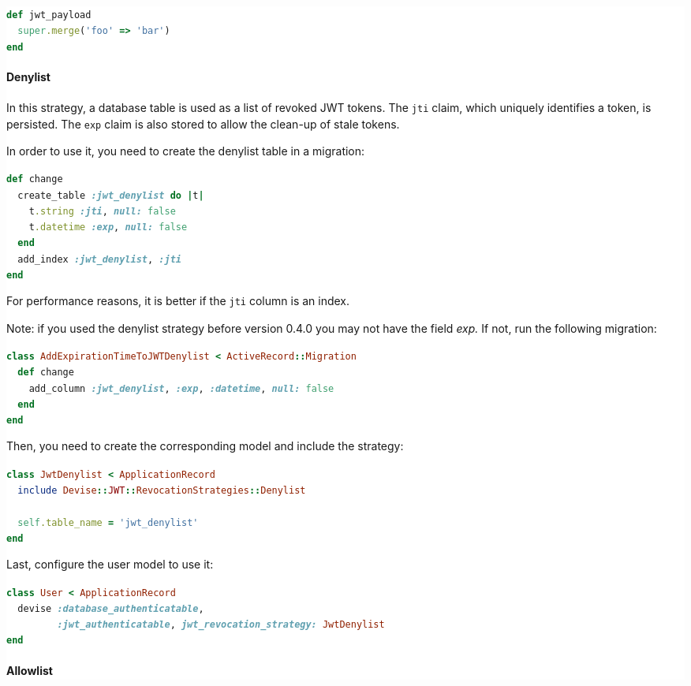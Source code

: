 ```ruby
def jwt_payload
  super.merge('foo' => 'bar')
end
```

#### Denylist

In this strategy, a database table is used as a list of revoked JWT tokens. The `jti` claim, which uniquely identifies a token, is persisted. The `exp` claim is also stored to allow the clean-up of stale tokens.

In order to use it, you need to create the denylist table in a migration:

```ruby
def change
  create_table :jwt_denylist do |t|
    t.string :jti, null: false
    t.datetime :exp, null: false
  end
  add_index :jwt_denylist, :jti
end
```
For performance reasons, it is better if the `jti` column is an index.

Note: if you used the denylist strategy before version 0.4.0 you may not have the field *exp.* If not, run the following migration:

```ruby
class AddExpirationTimeToJWTDenylist < ActiveRecord::Migration
  def change
    add_column :jwt_denylist, :exp, :datetime, null: false
  end
end

```

Then, you need to create the corresponding model and include the strategy:

```ruby
class JwtDenylist < ApplicationRecord
  include Devise::JWT::RevocationStrategies::Denylist

  self.table_name = 'jwt_denylist'
end
```

Last, configure the user model to use it:

```ruby
class User < ApplicationRecord
  devise :database_authenticatable,
         :jwt_authenticatable, jwt_revocation_strategy: JwtDenylist
end
```

#### Allowlist
